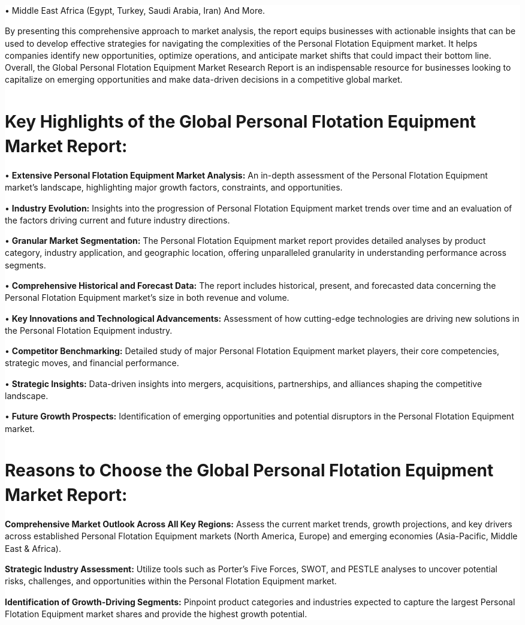 • Middle East Africa (Egypt, Turkey, Saudi Arabia, Iran) And More.

By presenting this comprehensive approach to market analysis, the report equips businesses with actionable insights that can be used to develop effective strategies for navigating the complexities of the Personal Flotation Equipment market. It helps companies identify new opportunities, optimize operations, and anticipate market shifts that could impact their bottom line. Overall, the Global Personal Flotation Equipment Market Research Report is an indispensable resource for businesses looking to capitalize on emerging opportunities and make data-driven decisions in a competitive global market.

# <strong>Key Highlights of the Global Personal Flotation Equipment Market Report:</strong>

• <strong>Extensive Personal Flotation Equipment Market Analysis:</strong> An in-depth assessment of the Personal Flotation Equipment market’s landscape, highlighting major growth factors, constraints, and opportunities.

• <strong>Industry Evolution:</strong> Insights into the progression of Personal Flotation Equipment market trends over time and an evaluation of the factors driving current and future industry directions.

• <strong>Granular Market Segmentation:</strong> The Personal Flotation Equipment market report provides detailed analyses by product category, industry application, and geographic location, offering unparalleled granularity in understanding performance across segments.

• <strong>Comprehensive Historical and Forecast Data:</strong> The report includes historical, present, and forecasted data concerning the Personal Flotation Equipment market’s size in both revenue and volume.

• <strong>Key Innovations and Technological Advancements:</strong> Assessment of how cutting-edge technologies are driving new solutions in the Personal Flotation Equipment industry.

• <strong>Competitor Benchmarking:</strong> Detailed study of major Personal Flotation Equipment market players, their core competencies, strategic moves, and financial performance.

• <strong>Strategic Insights:</strong> Data-driven insights into mergers, acquisitions, partnerships, and alliances shaping the competitive landscape.

• <strong>Future Growth Prospects:</strong> Identification of emerging opportunities and potential disruptors in the Personal Flotation Equipment market.

# <strong>Reasons to Choose the Global Personal Flotation Equipment Market Report:</strong>

<strong>Comprehensive Market Outlook Across All Key Regions:</strong>
Assess the current market trends, growth projections, and key drivers across established Personal Flotation Equipment markets (North America, Europe) and emerging economies (Asia-Pacific, Middle East & Africa).

<strong>Strategic Industry Assessment:</strong>
Utilize tools such as Porter’s Five Forces, SWOT, and PESTLE analyses to uncover potential risks, challenges, and opportunities within the Personal Flotation Equipment market.

<strong>Identification of Growth-Driving Segments:</strong>
Pinpoint product categories and industries expected to capture the largest Personal Flotation Equipment market shares and provide the highest growth potential.
